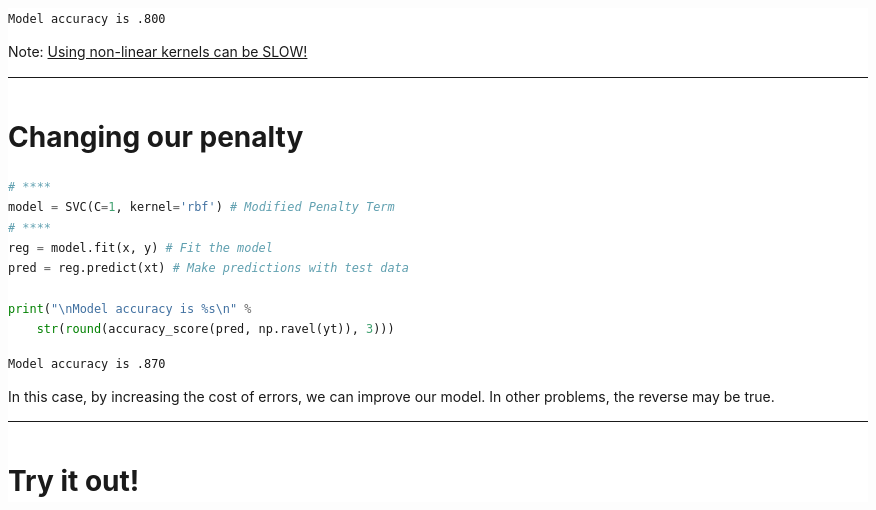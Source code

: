 ```Model accuracy is .800```

Note: [Using non-linear kernels can be SLOW!](https://stackoverflow.com/questions/40077432/why-is-scikit-learn-svm-svc-extremely-slow)

---

# Changing our penalty

```python
# ****
model = SVC(C=1, kernel='rbf') # Modified Penalty Term
# ****
reg = model.fit(x, y) # Fit the model
pred = reg.predict(xt) # Make predictions with test data

print("\nModel accuracy is %s\n" % 
	str(round(accuracy_score(pred, np.ravel(yt)), 3)))
```

```Model accuracy is .870```

In this case, by increasing the cost of errors, we can improve our model. In other problems, the reverse may be true.

---

# Try it out!

